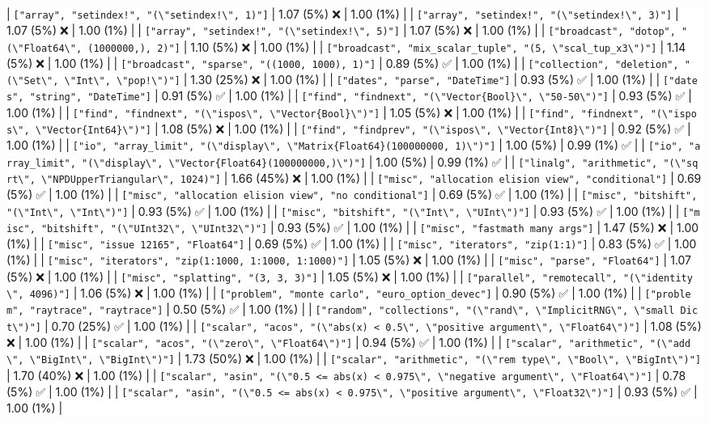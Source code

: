 | `["array", "setindex!", "(\"setindex!\", 1)"]` | 1.07 (5%) :x: | 1.00 (1%)  |
| `["array", "setindex!", "(\"setindex!\", 3)"]` | 1.07 (5%) :x: | 1.00 (1%)  |
| `["array", "setindex!", "(\"setindex!\", 5)"]` | 1.07 (5%) :x: | 1.00 (1%)  |
| `["broadcast", "dotop", "(\"Float64\", (1000000,), 2)"]` | 1.10 (5%) :x: | 1.00 (1%)  |
| `["broadcast", "mix_scalar_tuple", "(5, \"scal_tup_x3\")"]` | 1.14 (5%) :x: | 1.00 (1%)  |
| `["broadcast", "sparse", "((1000, 1000), 1)"]` | 0.89 (5%) :white_check_mark: | 1.00 (1%)  |
| `["collection", "deletion", "(\"Set\", \"Int\", \"pop!\")"]` | 1.30 (25%) :x: | 1.00 (1%)  |
| `["dates", "parse", "DateTime"]` | 0.93 (5%) :white_check_mark: | 1.00 (1%)  |
| `["dates", "string", "DateTime"]` | 0.91 (5%) :white_check_mark: | 1.00 (1%)  |
| `["find", "findnext", "(\"Vector{Bool}\", \"50-50\")"]` | 0.93 (5%) :white_check_mark: | 1.00 (1%)  |
| `["find", "findnext", "(\"ispos\", \"Vector{Bool}\")"]` | 1.05 (5%) :x: | 1.00 (1%)  |
| `["find", "findnext", "(\"ispos\", \"Vector{Int64}\")"]` | 1.08 (5%) :x: | 1.00 (1%)  |
| `["find", "findprev", "(\"ispos\", \"Vector{Int8}\")"]` | 0.92 (5%) :white_check_mark: | 1.00 (1%)  |
| `["io", "array_limit", "(\"display\", \"Matrix{Float64}(100000000, 1)\")"]` | 1.00 (5%)  | 0.99 (1%) :white_check_mark: |
| `["io", "array_limit", "(\"display\", \"Vector{Float64}(100000000,)\")"]` | 1.00 (5%)  | 0.99 (1%) :white_check_mark: |
| `["linalg", "arithmetic", "(\"sqrt\", \"NPDUpperTriangular\", 1024)"]` | 1.66 (45%) :x: | 1.00 (1%)  |
| `["misc", "allocation elision view", "conditional"]` | 0.69 (5%) :white_check_mark: | 1.00 (1%)  |
| `["misc", "allocation elision view", "no conditional"]` | 0.69 (5%) :white_check_mark: | 1.00 (1%)  |
| `["misc", "bitshift", "(\"Int\", \"Int\")"]` | 0.93 (5%) :white_check_mark: | 1.00 (1%)  |
| `["misc", "bitshift", "(\"Int\", \"UInt\")"]` | 0.93 (5%) :white_check_mark: | 1.00 (1%)  |
| `["misc", "bitshift", "(\"UInt32\", \"UInt32\")"]` | 0.93 (5%) :white_check_mark: | 1.00 (1%)  |
| `["misc", "fastmath many args"]` | 1.47 (5%) :x: | 1.00 (1%)  |
| `["misc", "issue 12165", "Float64"]` | 0.69 (5%) :white_check_mark: | 1.00 (1%)  |
| `["misc", "iterators", "zip(1:1)"]` | 0.83 (5%) :white_check_mark: | 1.00 (1%)  |
| `["misc", "iterators", "zip(1:1000, 1:1000, 1:1000)"]` | 1.05 (5%) :x: | 1.00 (1%)  |
| `["misc", "parse", "Float64"]` | 1.07 (5%) :x: | 1.00 (1%)  |
| `["misc", "splatting", "(3, 3, 3)"]` | 1.05 (5%) :x: | 1.00 (1%)  |
| `["parallel", "remotecall", "(\"identity\", 4096)"]` | 1.06 (5%) :x: | 1.00 (1%)  |
| `["problem", "monte carlo", "euro_option_devec"]` | 0.90 (5%) :white_check_mark: | 1.00 (1%)  |
| `["problem", "raytrace", "raytrace"]` | 0.50 (5%) :white_check_mark: | 1.00 (1%)  |
| `["random", "collections", "(\"rand\", \"ImplicitRNG\", \"small Dict\")"]` | 0.70 (25%) :white_check_mark: | 1.00 (1%)  |
| `["scalar", "acos", "(\"abs(x) < 0.5\", \"positive argument\", \"Float64\")"]` | 1.08 (5%) :x: | 1.00 (1%)  |
| `["scalar", "acos", "(\"zero\", \"Float64\")"]` | 0.94 (5%) :white_check_mark: | 1.00 (1%)  |
| `["scalar", "arithmetic", "(\"add\", \"BigInt\", \"BigInt\")"]` | 1.73 (50%) :x: | 1.00 (1%)  |
| `["scalar", "arithmetic", "(\"rem type\", \"Bool\", \"BigInt\")"]` | 1.70 (40%) :x: | 1.00 (1%)  |
| `["scalar", "asin", "(\"0.5 <= abs(x) < 0.975\", \"negative argument\", \"Float64\")"]` | 0.78 (5%) :white_check_mark: | 1.00 (1%)  |
| `["scalar", "asin", "(\"0.5 <= abs(x) < 0.975\", \"positive argument\", \"Float32\")"]` | 0.93 (5%) :white_check_mark: | 1.00 (1%)  |